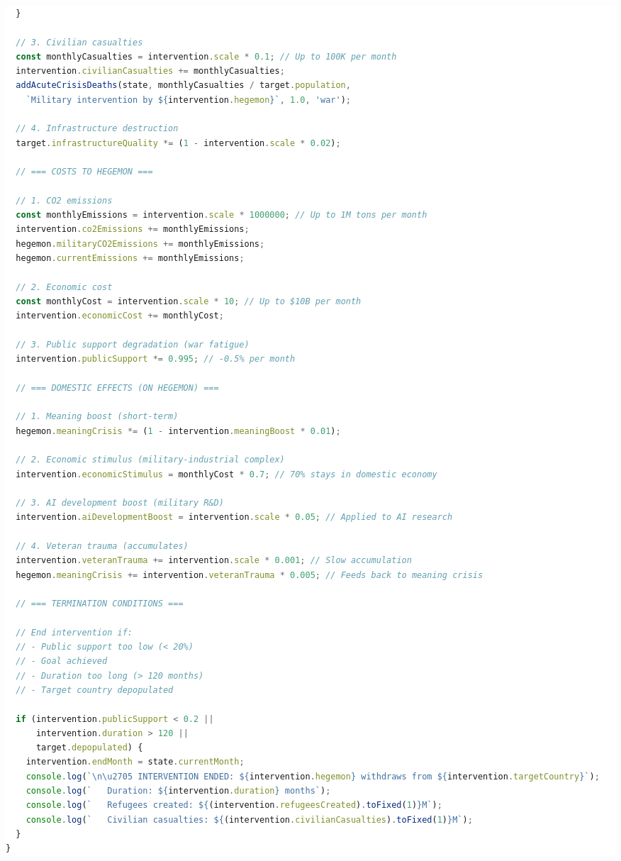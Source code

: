 ```typescript
  }

  // 3. Civilian casualties
  const monthlyCasualties = intervention.scale * 0.1; // Up to 100K per month
  intervention.civilianCasualties += monthlyCasualties;
  addAcuteCrisisDeaths(state, monthlyCasualties / target.population,
    `Military intervention by ${intervention.hegemon}`, 1.0, 'war');

  // 4. Infrastructure destruction
  target.infrastructureQuality *= (1 - intervention.scale * 0.02);

  // === COSTS TO HEGEMON ===

  // 1. CO2 emissions
  const monthlyEmissions = intervention.scale * 1000000; // Up to 1M tons per month
  intervention.co2Emissions += monthlyEmissions;
  hegemon.militaryCO2Emissions += monthlyEmissions;
  hegemon.currentEmissions += monthlyEmissions;

  // 2. Economic cost
  const monthlyCost = intervention.scale * 10; // Up to $10B per month
  intervention.economicCost += monthlyCost;

  // 3. Public support degradation (war fatigue)
  intervention.publicSupport *= 0.995; // -0.5% per month

  // === DOMESTIC EFFECTS (ON HEGEMON) ===

  // 1. Meaning boost (short-term)
  hegemon.meaningCrisis *= (1 - intervention.meaningBoost * 0.01);

  // 2. Economic stimulus (military-industrial complex)
  intervention.economicStimulus = monthlyCost * 0.7; // 70% stays in domestic economy

  // 3. AI development boost (military R&D)
  intervention.aiDevelopmentBoost = intervention.scale * 0.05; // Applied to AI research

  // 4. Veteran trauma (accumulates)
  intervention.veteranTrauma += intervention.scale * 0.001; // Slow accumulation
  hegemon.meaningCrisis += intervention.veteranTrauma * 0.005; // Feeds back to meaning crisis

  // === TERMINATION CONDITIONS ===

  // End intervention if:
  // - Public support too low (< 20%)
  // - Goal achieved
  // - Duration too long (> 120 months)
  // - Target country depopulated

  if (intervention.publicSupport < 0.2 ||
      intervention.duration > 120 ||
      target.depopulated) {
    intervention.endMonth = state.currentMonth;
    console.log(`\n\u2705 INTERVENTION ENDED: ${intervention.hegemon} withdraws from ${intervention.targetCountry}`);
    console.log(`   Duration: ${intervention.duration} months`);
    console.log(`   Refugees created: ${(intervention.refugeesCreated).toFixed(1)}M`);
    console.log(`   Civilian casualties: ${(intervention.civilianCasualties).toFixed(1)}M`);
  }
}
```
